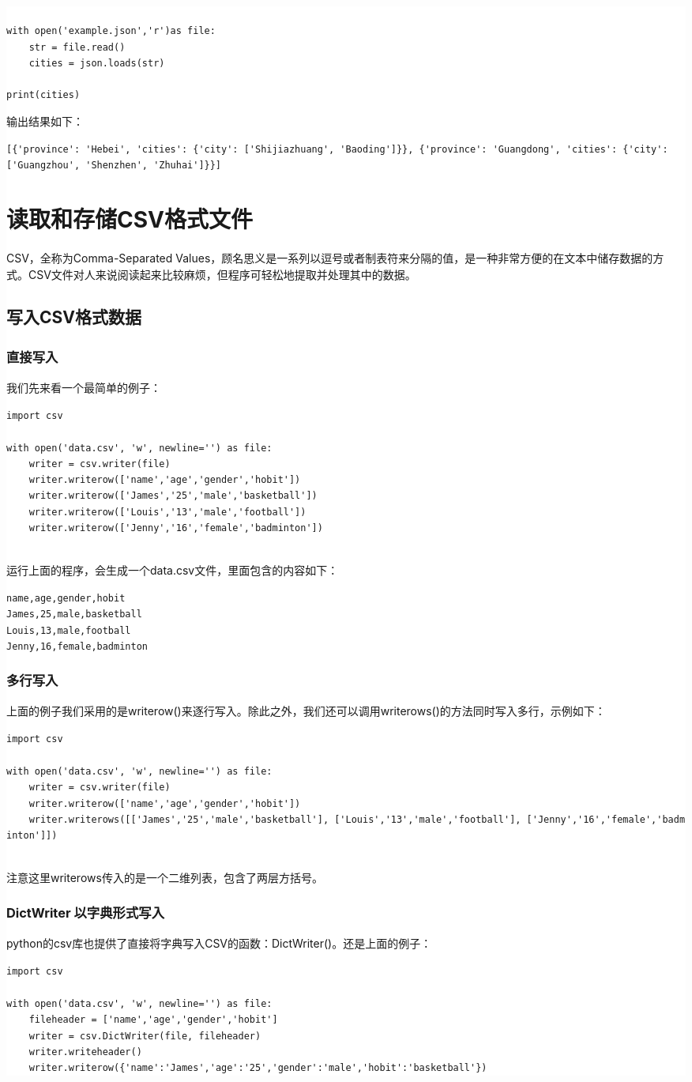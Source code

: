 ```

with open('example.json','r')as file:
	str = file.read()
	cities = json.loads(str)

print(cities)
```

输出结果如下：
```
[{'province': 'Hebei', 'cities': {'city': ['Shijiazhuang', 'Baoding']}}, {'province': 'Guangdong', 'cities': {'city': ['Guangzhou', 'Shenzhen', 'Zhuhai']}}]
```
# **读取和存储CSV格式文件**
CSV，全称为Comma-Separated Values，顾名思义是一系列以逗号或者制表符来分隔的值，是一种非常方便的在文本中储存数据的方式。CSV文件对人来说阅读起来比较麻烦，但程序可轻松地提取并处理其中的数据。
## 写入CSV格式数据
### 直接写入
我们先来看一个最简单的例子：
```
import csv

with open('data.csv', 'w', newline='') as file:
	writer = csv.writer(file)
	writer.writerow(['name','age','gender','hobit'])
	writer.writerow(['James','25','male','basketball'])
	writer.writerow(['Louis','13','male','football'])
	writer.writerow(['Jenny','16','female','badminton'])
	
```

运行上面的程序，会生成一个data.csv文件，里面包含的内容如下：
```
name,age,gender,hobit
James,25,male,basketball
Louis,13,male,football
Jenny,16,female,badminton
```
### 多行写入
上面的例子我们采用的是writerow()来逐行写入。除此之外，我们还可以调用writerows()的方法同时写入多行，示例如下：
```
import csv

with open('data.csv', 'w', newline='') as file:
	writer = csv.writer(file)
	writer.writerow(['name','age','gender','hobit'])
	writer.writerows([['James','25','male','basketball'], ['Louis','13','male','football'], ['Jenny','16','female','badminton']])
	
```
注意这里writerows传入的是一个二维列表，包含了两层方括号。
### DictWriter 以字典形式写入
python的csv库也提供了直接将字典写入CSV的函数：DictWriter()。还是上面的例子：
```
import csv

with open('data.csv', 'w', newline='') as file:
	fileheader = ['name','age','gender','hobit']
	writer = csv.DictWriter(file, fileheader)
	writer.writeheader()
	writer.writerow({'name':'James','age':'25','gender':'male','hobit':'basketball'})
```